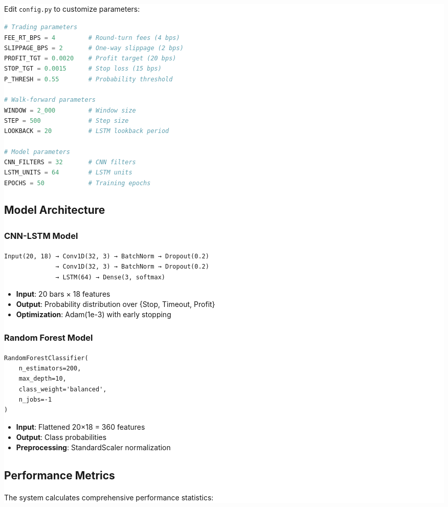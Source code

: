 Edit `config.py` to customize parameters:

```python
# Trading parameters
FEE_RT_BPS = 4         # Round-turn fees (4 bps)
SLIPPAGE_BPS = 2       # One-way slippage (2 bps)
PROFIT_TGT = 0.0020    # Profit target (20 bps)
STOP_TGT = 0.0015      # Stop loss (15 bps)
P_THRESH = 0.55        # Probability threshold

# Walk-forward parameters
WINDOW = 2_000         # Window size
STEP = 500             # Step size
LOOKBACK = 20          # LSTM lookback period

# Model parameters
CNN_FILTERS = 32       # CNN filters
LSTM_UNITS = 64        # LSTM units
EPOCHS = 50            # Training epochs
```

## Model Architecture

### CNN-LSTM Model

```
Input(20, 18) → Conv1D(32, 3) → BatchNorm → Dropout(0.2)
              → Conv1D(32, 3) → BatchNorm → Dropout(0.2)  
              → LSTM(64) → Dense(3, softmax)
```

- **Input**: 20 bars × 18 features
- **Output**: Probability distribution over {Stop, Timeout, Profit}
- **Optimization**: Adam(1e-3) with early stopping

### Random Forest Model

```
RandomForestClassifier(
    n_estimators=200,
    max_depth=10,
    class_weight='balanced',
    n_jobs=-1
)
```

- **Input**: Flattened 20×18 = 360 features
- **Output**: Class probabilities
- **Preprocessing**: StandardScaler normalization

## Performance Metrics

The system calculates comprehensive performance statistics:
